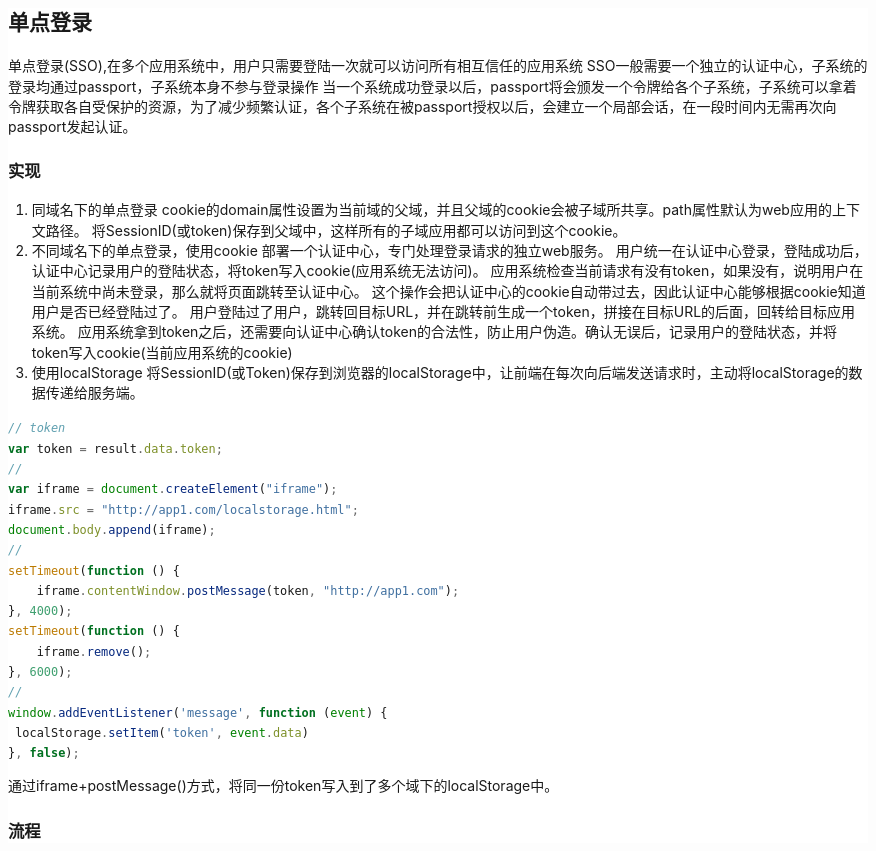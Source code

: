 ## 单点登录
单点登录(SSO),在多个应用系统中，用户只需要登陆一次就可以访问所有相互信任的应用系统
SSO一般需要一个独立的认证中心，子系统的登录均通过passport，子系统本身不参与登录操作
当一个系统成功登录以后，passport将会颁发一个令牌给各个子系统，子系统可以拿着令牌获取各自受保护的资源，为了减少频繁认证，各个子系统在被passport授权以后，会建立一个局部会话，在一段时间内无需再次向passport发起认证。

### 实现
1. 同域名下的单点登录
cookie的domain属性设置为当前域的父域，并且父域的cookie会被子域所共享。path属性默认为web应用的上下文路径。
将SessionID(或token)保存到父域中，这样所有的子域应用都可以访问到这个cookie。
2. 不同域名下的单点登录，使用cookie
部署一个认证中心，专门处理登录请求的独立web服务。
用户统一在认证中心登录，登陆成功后，认证中心记录用户的登陆状态，将token写入cookie(应用系统无法访问)。
应用系统检查当前请求有没有token，如果没有，说明用户在当前系统中尚未登录，那么就将页面跳转至认证中心。
这个操作会把认证中心的cookie自动带过去，因此认证中心能够根据cookie知道用户是否已经登陆过了。
用户登陆过了用户，跳转回目标URL，并在跳转前生成一个token，拼接在目标URL的后面，回转给目标应用系统。
应用系统拿到token之后，还需要向认证中心确认token的合法性，防止用户伪造。确认无误后，记录用户的登陆状态，并将token写入cookie(当前应用系统的cookie)
3. 使用localStorage
将SessionID(或Token)保存到浏览器的localStorage中，让前端在每次向后端发送请求时，主动将localStorage的数据传递给服务端。
```js
// token
var token = result.data.token;
// 
var iframe = document.createElement("iframe");
iframe.src = "http://app1.com/localstorage.html";
document.body.append(iframe);
// 
setTimeout(function () {
    iframe.contentWindow.postMessage(token, "http://app1.com");
}, 4000);
setTimeout(function () {
    iframe.remove();
}, 6000);
//
window.addEventListener('message', function (event) {
 localStorage.setItem('token', event.data)
}, false);
```
通过iframe+postMessage()方式，将同一份token写入到了多个域下的localStorage中。

### 流程
